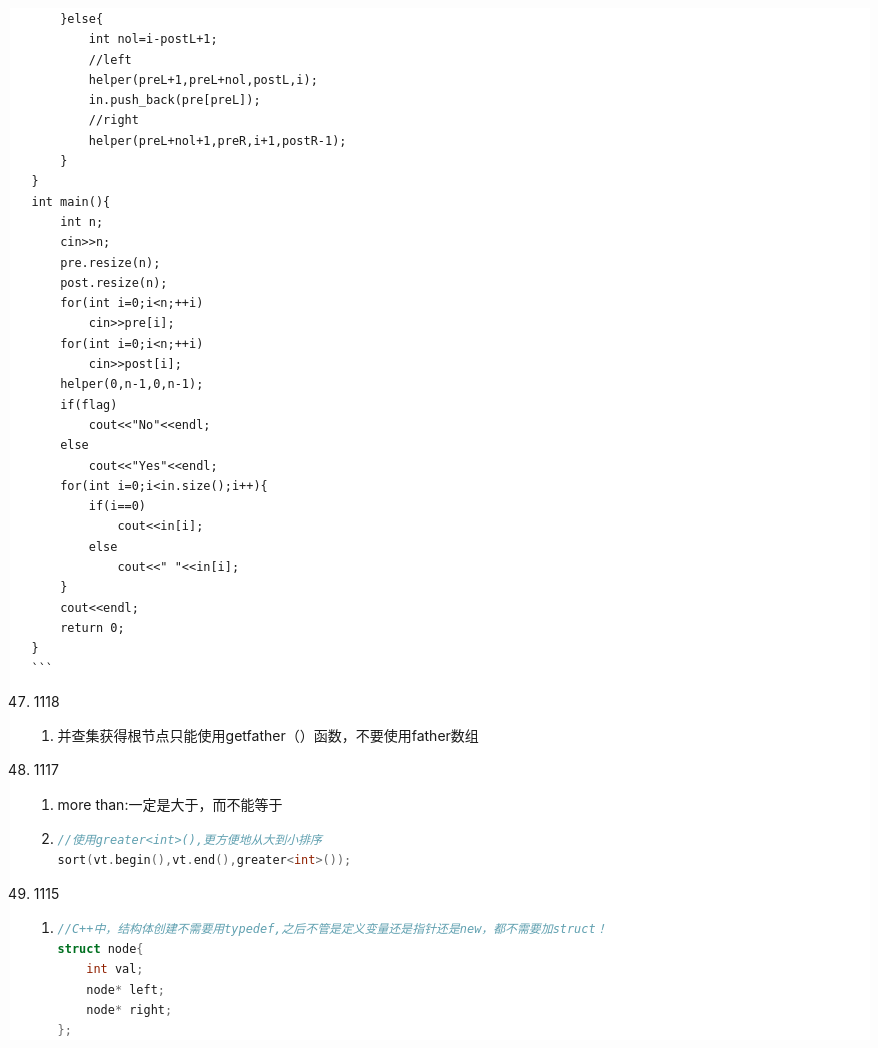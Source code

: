            }else{
               int nol=i-postL+1;
               //left
               helper(preL+1,preL+nol,postL,i);
               in.push_back(pre[preL]);
               //right
               helper(preL+nol+1,preR,i+1,postR-1);
           }
       }
       int main(){
           int n;
           cin>>n;
           pre.resize(n);
           post.resize(n);
           for(int i=0;i<n;++i)
               cin>>pre[i];
           for(int i=0;i<n;++i)
               cin>>post[i];
           helper(0,n-1,0,n-1);
           if(flag)
               cout<<"No"<<endl;
           else
               cout<<"Yes"<<endl;
           for(int i=0;i<in.size();i++){
               if(i==0)
                   cout<<in[i];
               else
                   cout<<" "<<in[i];
           }
           cout<<endl;
           return 0;
       }
       ```

47. 1118

    1. 并查集获得根节点只能使用getfather（）函数，不要使用father数组

48. 1117

    1. more than:一定是大于，而不能等于

    2. ``` c++
       //使用greater<int>(),更方便地从大到小排序
       sort(vt.begin(),vt.end(),greater<int>());
       ```

49. 1115

    1. ``` c++
       //C++中，结构体创建不需要用typedef,之后不管是定义变量还是指针还是new，都不需要加struct！
       struct node{
           int val;
           node* left;
           node* right;
       };
       ```
